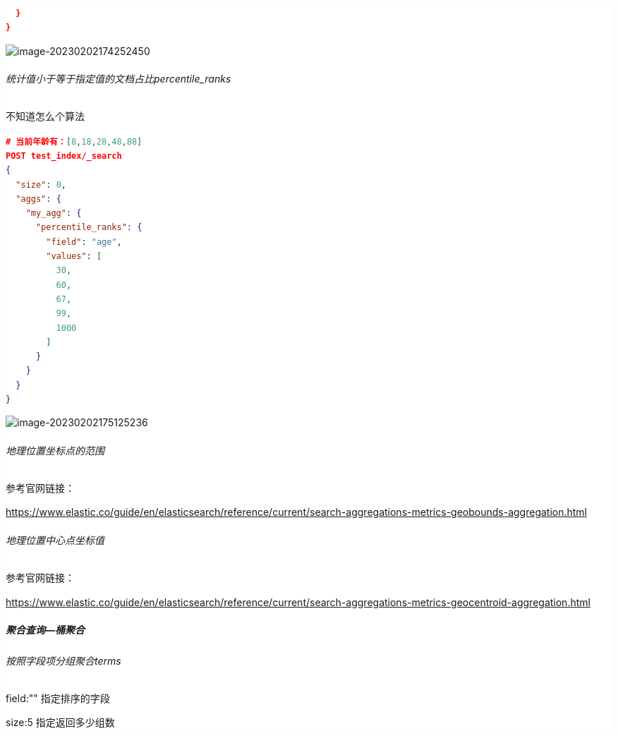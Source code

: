 ```json
  }
}
```

![image-20230202174252450](https://gcore.jsdelivr.net/gh/logerlink/blogImg/typora-img/image-20230202174252450.png)

###### 统计值小于等于指定值的文档占比percentile_ranks

不知道怎么个算法

```json
# 当前年龄有：[8,18,28,48,88]
POST test_index/_search
{
  "size": 0,
  "aggs": {
    "my_agg": {
      "percentile_ranks": {
        "field": "age",
        "values": [
          30,
          60,
          67,
          99,
          1000
        ]
      }
    }
  }
}
```

![image-20230202175125236](https://gcore.jsdelivr.net/gh/logerlink/blogImg/typora-img/image-20230202175125236.png)

###### 地理位置坐标点的范围

参考官网链接：

https://www.elastic.co/guide/en/elasticsearch/reference/current/search-aggregations-metrics-geobounds-aggregation.html

###### 地理位置中心点坐标值

参考官网链接：

https://www.elastic.co/guide/en/elasticsearch/reference/current/search-aggregations-metrics-geocentroid-aggregation.html

##### 聚合查询—桶聚合

###### 按照字段项分组聚合terms

field:""		指定排序的字段

size:5		指定返回多少组数
